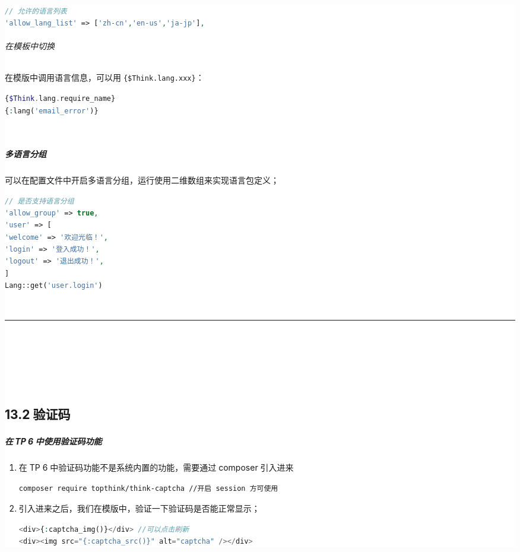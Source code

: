 ```php
// 允许的语言列表
'allow_lang_list' => ['zh-cn','en-us','ja-jp'], 
```

###### 在模板中切换

在模版中调用语言信息，可以用 `{$Think.lang.xxx}`：

```php
{​$Think.lang.require_name}
{:lang('email_error')}
```

<br/>

##### 多语言分组

可以在配置文件中开启多语言分组，运行使用二维数组来实现语言包定义；

```php
// 是否支持语言分组
'allow_group' => true,
'user' => [
'welcome' => '欢迎光临！',
'login' => '登入成功！',
'logout' => '退出成功！',
]
Lang::get('user.login')
```

<br/>

---

<div STYLE="page-break-after: always;">
    <br>
    <br>
    <br>
    <br>
    <br></div>

## 13.2	验证码

##### 在 TP 6 中使用验证码功能

1. 在 TP 6 中验证码功能不是系统内置的功能，需要通过 composer 引入进来

   ```shell
   composer require topthink/think-captcha //开启 session 方可使用
   ```

2. 引入进来之后，我们在模版中，验证一下验证码是否能正常显示；

   ```php
   <div>{:captcha_img()}</div> //可以点击刷新
   <div><img src="{:captcha_src()}" alt="captcha" /></div>
   ```
